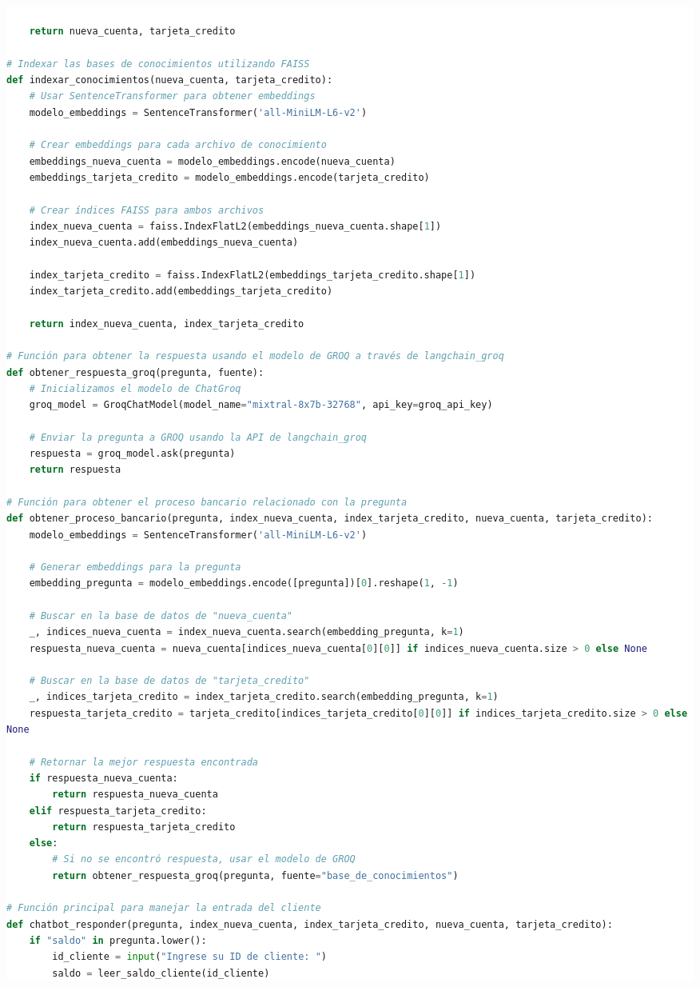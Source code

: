 ```python

    return nueva_cuenta, tarjeta_credito

# Indexar las bases de conocimientos utilizando FAISS
def indexar_conocimientos(nueva_cuenta, tarjeta_credito):
    # Usar SentenceTransformer para obtener embeddings
    modelo_embeddings = SentenceTransformer('all-MiniLM-L6-v2')
    
    # Crear embeddings para cada archivo de conocimiento
    embeddings_nueva_cuenta = modelo_embeddings.encode(nueva_cuenta)
    embeddings_tarjeta_credito = modelo_embeddings.encode(tarjeta_credito)
    
    # Crear índices FAISS para ambos archivos
    index_nueva_cuenta = faiss.IndexFlatL2(embeddings_nueva_cuenta.shape[1])
    index_nueva_cuenta.add(embeddings_nueva_cuenta)

    index_tarjeta_credito = faiss.IndexFlatL2(embeddings_tarjeta_credito.shape[1])
    index_tarjeta_credito.add(embeddings_tarjeta_credito)

    return index_nueva_cuenta, index_tarjeta_credito

# Función para obtener la respuesta usando el modelo de GROQ a través de langchain_groq
def obtener_respuesta_groq(pregunta, fuente):
    # Inicializamos el modelo de ChatGroq
    groq_model = GroqChatModel(model_name="mixtral-8x7b-32768", api_key=groq_api_key)
    
    # Enviar la pregunta a GROQ usando la API de langchain_groq
    respuesta = groq_model.ask(pregunta)
    return respuesta

# Función para obtener el proceso bancario relacionado con la pregunta
def obtener_proceso_bancario(pregunta, index_nueva_cuenta, index_tarjeta_credito, nueva_cuenta, tarjeta_credito):
    modelo_embeddings = SentenceTransformer('all-MiniLM-L6-v2')
    
    # Generar embeddings para la pregunta
    embedding_pregunta = modelo_embeddings.encode([pregunta])[0].reshape(1, -1)
    
    # Buscar en la base de datos de "nueva_cuenta"
    _, indices_nueva_cuenta = index_nueva_cuenta.search(embedding_pregunta, k=1)
    respuesta_nueva_cuenta = nueva_cuenta[indices_nueva_cuenta[0][0]] if indices_nueva_cuenta.size > 0 else None
    
    # Buscar en la base de datos de "tarjeta_credito"
    _, indices_tarjeta_credito = index_tarjeta_credito.search(embedding_pregunta, k=1)
    respuesta_tarjeta_credito = tarjeta_credito[indices_tarjeta_credito[0][0]] if indices_tarjeta_credito.size > 0 else None
    
    # Retornar la mejor respuesta encontrada
    if respuesta_nueva_cuenta:
        return respuesta_nueva_cuenta
    elif respuesta_tarjeta_credito:
        return respuesta_tarjeta_credito
    else:
        # Si no se encontró respuesta, usar el modelo de GROQ
        return obtener_respuesta_groq(pregunta, fuente="base_de_conocimientos")

# Función principal para manejar la entrada del cliente
def chatbot_responder(pregunta, index_nueva_cuenta, index_tarjeta_credito, nueva_cuenta, tarjeta_credito):
    if "saldo" in pregunta.lower():
        id_cliente = input("Ingrese su ID de cliente: ")
        saldo = leer_saldo_cliente(id_cliente)
```